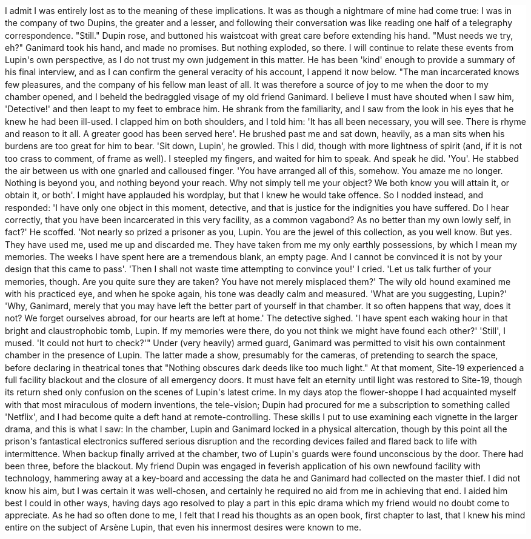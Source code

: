 I admit I was entirely lost as to the meaning of these implications. It was as though a nightmare of mine had come true: I was in the company of two Dupins, the greater and a lesser, and following their conversation was like reading one half of a telegraphy correspondence.
"Still." Dupin rose, and buttoned his waistcoat with great care before extending his hand. "Must needs we try, eh?"
Ganimard took his hand, and made no promises.
But nothing exploded, so there.
I will continue to relate these events from Lupin's own perspective, as I do not trust my own judgement in this matter. He has been 'kind' enough to provide a summary of his final interview, and as I can confirm the general veracity of his account, I append it now below.
"The man incarcerated knows few pleasures, and the company of his fellow man least of all. It was therefore a source of joy to me when the door to my chamber opened, and I beheld the bedraggled visage of my old friend Ganimard.
I believe I must have shouted when I saw him, 'Detective!' and then leapt to my feet to embrace him. He shrank from the familiarity, and I saw from the look in his eyes that he knew he had been ill-used. I clapped him on both shoulders, and I told him: 'It has all been necessary, you will see. There is rhyme and reason to it all. A greater good has been served here'.
He brushed past me and sat down, heavily, as a man sits when his burdens are too great for him to bear. 'Sit down, Lupin', he growled.
This I did, though with more lightness of spirit (and, if it is not too crass to comment, of frame as well). I steepled my fingers, and waited for him to speak.
And speak he did. 'You'. He stabbed the air between us with one gnarled and calloused finger. 'You have arranged all of this, somehow. You amaze me no longer. Nothing is beyond you, and nothing beyond your reach. Why not simply tell me your object? We both know you will attain it, or obtain it, or both'.
I might have applauded his wordplay, but that I knew he would take offence. So I nodded instead, and responded: 'I have only one object in this moment, detective, and that is justice for the indignities you have suffered. Do I hear correctly, that you have been incarcerated in this very facility, as a common vagabond? As no better than my own lowly self, in fact?'
He scoffed. 'Not nearly so prized a prisoner as you, Lupin. You are the jewel of this collection, as you well know. But yes. They have used me, used me up and discarded me. They have taken from me my only earthly possessions, by which I mean my memories. The weeks I have spent here are a tremendous blank, an empty page. And I cannot be convinced it is not by your design that this came to pass'.
'Then I shall not waste time attempting to convince you!' I cried. 'Let us talk further of your memories, though. Are you quite sure they are taken? You have not merely misplaced them?'
The wily old hound examined me with his practiced eye, and when he spoke again, his tone was deadly calm and measured. 'What are you suggesting, Lupin?'
'Why, Ganimard, merely that you may have left the better part of yourself in that chamber. It so often happens that way, does it not? We forget ourselves abroad, for our hearts are left at home.'
The detective sighed. 'I have spent each waking hour in that bright and claustrophobic tomb, Lupin. If my memories were there, do you not think we might have found each other?'
'Still', I mused. 'It could not hurt to check?'"
Under (very heavily) armed guard, Ganimard was permitted to visit his own containment chamber in the presence of Lupin. The latter made a show, presumably for the cameras, of pretending to search the space, before declaring in theatrical tones that "Nothing obscures dark deeds like too much light." At that moment, Site-19 experienced a full facility blackout and the closure of all emergency doors.
It must have felt an eternity until light was restored to Site-19, though its return shed only confusion on the scenes of Lupin's latest crime. In my days atop the flower-shoppe I had acquainted myself with that most miraculous of modern inventions, the tele-vision; Dupin had procured for me a subscription to something called 'Netflix', and I had become quite a deft hand at remote-controlling. These skills I put to use examining each vignette in the larger drama, and this is what I saw:
In the chamber, Lupin and Ganimard locked in a physical altercation, though by this point all the prison's fantastical electronics suffered serious disruption and the recording devices failed and flared back to life with intermittence. When backup finally arrived at the chamber, two of Lupin's guards were found unconscious by the door. There had been three, before the blackout.
My friend Dupin was engaged in feverish application of his own newfound facility with technology, hammering away at a key-board and accessing the data he and Ganimard had collected on the master thief. I did not know his aim, but I was certain it was well-chosen, and certainly he required no aid from me in achieving that end.
I aided him best I could in other ways, having days ago resolved to play a part in this epic drama which my friend would no doubt come to appreciate. As he had so often done to me, I felt that I read his thoughts as an open book, first chapter to last, that I knew his mind entire on the subject of Arsène Lupin, that even his innermost desires were known to me.
